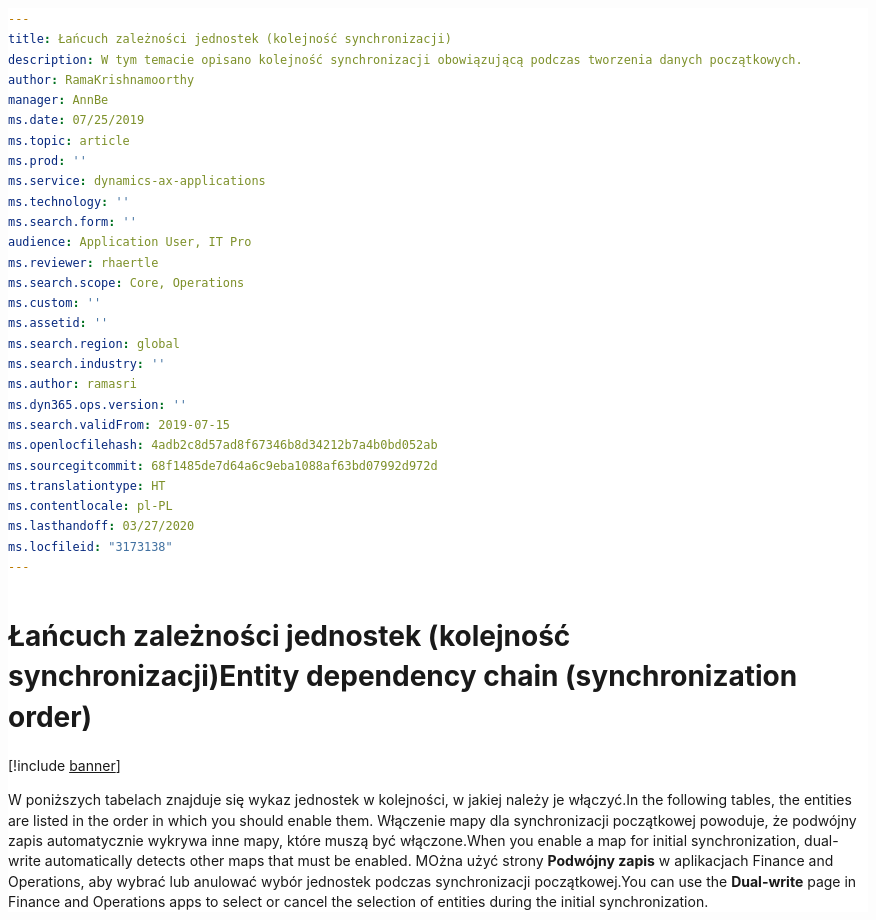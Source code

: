 ```yaml
---
title: Łańcuch zależności jednostek (kolejność synchronizacji)
description: W tym temacie opisano kolejność synchronizacji obowiązującą podczas tworzenia danych początkowych.
author: RamaKrishnamoorthy
manager: AnnBe
ms.date: 07/25/2019
ms.topic: article
ms.prod: ''
ms.service: dynamics-ax-applications
ms.technology: ''
ms.search.form: ''
audience: Application User, IT Pro
ms.reviewer: rhaertle
ms.search.scope: Core, Operations
ms.custom: ''
ms.assetid: ''
ms.search.region: global
ms.search.industry: ''
ms.author: ramasri
ms.dyn365.ops.version: ''
ms.search.validFrom: 2019-07-15
ms.openlocfilehash: 4adb2c8d57ad8f67346b8d34212b7a4b0bd052ab
ms.sourcegitcommit: 68f1485de7d64a6c9eba1088af63bd07992d972d
ms.translationtype: HT
ms.contentlocale: pl-PL
ms.lasthandoff: 03/27/2020
ms.locfileid: "3173138"
---
```

# <a name="entity-dependency-chain-synchronization-order"></a><span data-ttu-id="bef2d-103">Łańcuch zależności jednostek (kolejność synchronizacji)</span><span class="sxs-lookup"><span data-stu-id="bef2d-103">Entity dependency chain (synchronization order)</span></span>

[!include [banner](../../includes/banner.md)]



<span data-ttu-id="bef2d-104">W poniższych tabelach znajduje się wykaz jednostek w kolejności, w jakiej należy je włączyć.</span><span class="sxs-lookup"><span data-stu-id="bef2d-104">In the following tables, the entities are listed in the order in which you should enable them.</span></span> <span data-ttu-id="bef2d-105">Włączenie mapy dla synchronizacji początkowej powoduje, że podwójny zapis automatycznie wykrywa inne mapy, które muszą być włączone.</span><span class="sxs-lookup"><span data-stu-id="bef2d-105">When you enable a map for initial synchronization, dual-write automatically detects other maps that must be enabled.</span></span> <span data-ttu-id="bef2d-106">MOżna użyć strony **Podwójny zapis** w aplikacjach Finance and Operations, aby wybrać lub anulować wybór jednostek podczas synchronizacji początkowej.</span><span class="sxs-lookup"><span data-stu-id="bef2d-106">You can use the **Dual-write** page in Finance and Operations apps to select or cancel the selection of entities during the initial synchronization.</span></span>
